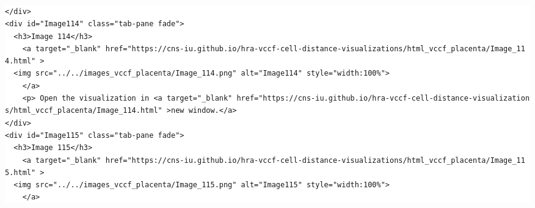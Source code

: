     </div>
    <div id="Image114" class="tab-pane fade">
      <h3>Image 114</h3>
        <a target="_blank" href="https://cns-iu.github.io/hra-vccf-cell-distance-visualizations/html_vccf_placenta/Image_114.html" >
      <img src="../../images_vccf_placenta/Image_114.png" alt="Image114" style="width:100%">
        </a>
        <p> Open the visualization in <a target="_blank" href="https://cns-iu.github.io/hra-vccf-cell-distance-visualizations/html_vccf_placenta/Image_114.html" >new window.</a>
    </div>
    <div id="Image115" class="tab-pane fade">
      <h3>Image 115</h3>
        <a target="_blank" href="https://cns-iu.github.io/hra-vccf-cell-distance-visualizations/html_vccf_placenta/Image_115.html" >
      <img src="../../images_vccf_placenta/Image_115.png" alt="Image115" style="width:100%">
        </a>